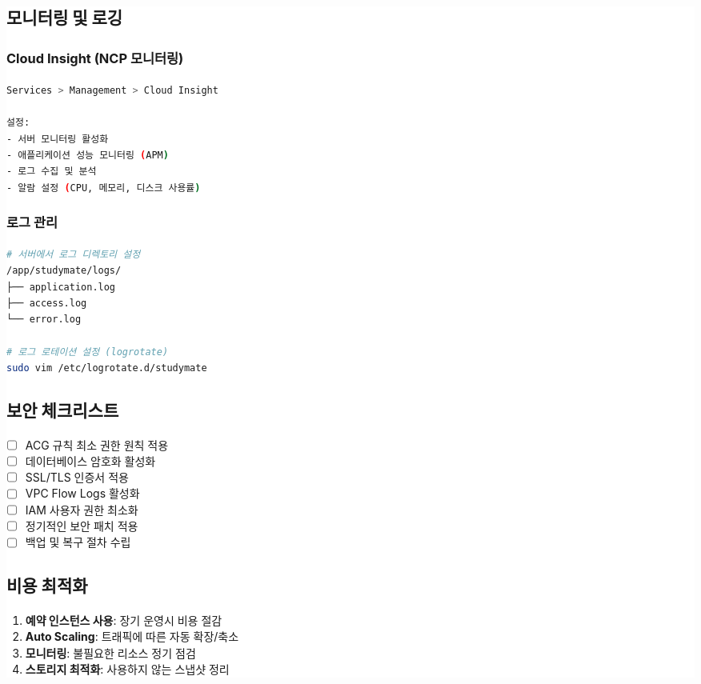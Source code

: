## 모니터링 및 로깅

### Cloud Insight (NCP 모니터링)
```bash
Services > Management > Cloud Insight

설정:
- 서버 모니터링 활성화
- 애플리케이션 성능 모니터링 (APM)
- 로그 수집 및 분석
- 알람 설정 (CPU, 메모리, 디스크 사용률)
```

### 로그 관리
```bash
# 서버에서 로그 디렉토리 설정
/app/studymate/logs/
├── application.log
├── access.log
└── error.log

# 로그 로테이션 설정 (logrotate)
sudo vim /etc/logrotate.d/studymate
```

## 보안 체크리스트

- [ ] ACG 규칙 최소 권한 원칙 적용
- [ ] 데이터베이스 암호화 활성화
- [ ] SSL/TLS 인증서 적용
- [ ] VPC Flow Logs 활성화
- [ ] IAM 사용자 권한 최소화
- [ ] 정기적인 보안 패치 적용
- [ ] 백업 및 복구 절차 수립

## 비용 최적화

1. **예약 인스턴스 사용**: 장기 운영시 비용 절감
2. **Auto Scaling**: 트래픽에 따른 자동 확장/축소
3. **모니터링**: 불필요한 리소스 정기 점검
4. **스토리지 최적화**: 사용하지 않는 스냅샷 정리